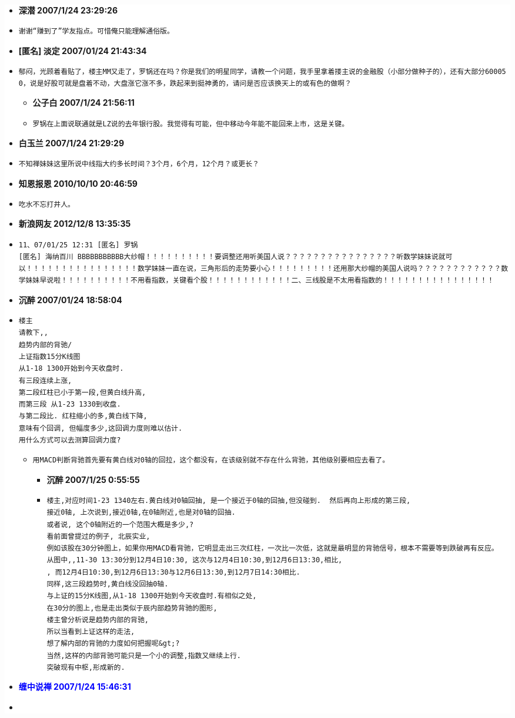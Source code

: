 - **深潜 2007/1/24 23:29:26**
- ```
  谢谢“赚到了”学友指点。可惜俺只能理解通俗版。
  ```
- **[匿名] 淡定  2007/01/24 21:43:34**
- ```
  郁闷，光顾着看贴了，楼主MM又走了，罗锅还在吗？你是我们的明星同学，请教一个问题，我手里拿着搂主说的金融股（小部分做种子的），还有大部分600050，说是好股可就是盘着不动，大盘涨它涨不多，跌起来到挺神勇的，请问是否应该换天上的或有色的做啊？ 
  ```
   - **公子白 2007/1/24 21:56:11**
   - ```
     罗锅在上面说联通就是LZ说的去年银行股。我觉得有可能，但中移动今年能不能回来上市，这是关键。
     ```
- **白玉兰 2007/1/24 21:29:29**
- ```
  不知禅妹妹这里所说中线指大约多长时间？3个月，6个月，12个月？或更长？
  ```
- **知恩报恩 2010/10/10 20:46:59**
- ```
  吃水不忘打井人。
  ```
- **新浪网友 2012/12/8 13:35:35**
- ```
  11、07/01/25 12:31 [匿名] 罗锅
  [匿名] 海纳百川 BBBBBBBBBBB大纱帽！！！！！！！！！！要调整还用听美国人说？？？？？？？？？？？？？？？？听数学妹妹说就可以！！！！！！！！！！！！！！！！数学妹妹一直在说，三角形后的走势要小心！！！！！！！！！还用那大纱帽的美国人说吗？？？？？？？？？？？？数学妹妹早说啦！！！！！！！！！！不用看指数，关键看个股！！！！！！！！！！！！二、三线股是不太用看指数的！！！！！！！！！！！！！！！！
  ```
- **沉醉  2007/01/24 18:58:04**
- ```
  楼主
  请教下,,
  趋势内部的背驰/
  上证指数15分K线图
  从1-18 1300开始到今天收盘时.
  有三段连续上涨, 
  第二段红柱已小于第一段,但黄白线升高,
  而第三段 从1-23 1330到收盘.
  与第二段比. 红柱缩小的多,黄白线下降,
  意味有个回调, 但幅度多少,这回调力度则难以估计.
  用什么方式可以去测算回调力度? 
  ```
   - ```
     用MACD判断背驰首先要有黄白线对0轴的回拉，这个都没有，在该级别就不存在什么背驰，其他级别要相应去看了。
     ```
      - **沉醉 2007/1/25 0:55:55**
      - ```
        楼主,对应时间1-23 1340左右.黄白线对0轴回抽, 是一个接近于0轴的回抽,但没碰到.  然后再向上形成的第三段,
        接近0轴, 上次说到,接近0轴,在0轴附近,也是对0轴的回抽.
        或者说, 这个0轴附近的一个范围大概是多少,? 
        看前面曾提过的例子, 北辰实业, 
        例如该股在30分钟图上，如果你用MACD看背驰，它明显走出三次红柱，一次比一次低，这就是最明显的背驰信号，根本不需要等到跌破再有反应。
        从图中,,11-30 13:30分到12月4日10:30, 这次与12月4日10:30,到12月6日13:30,相比,
        , 而12月4日10:30,到12月6日13:30与12月6日13:30,到12月7日14:30相比.
        同样,这三段趋势时,黄白线没回抽0轴.
        与上证的15分K线图,从1-18 1300开始到今天收盘时.有相似之处,
        在30分的图上,也是走出类似于辰内部趋势背驰的图形,
        楼主曾分析说是趋势内部的背驰,
        所以当看到上证这样的走法,
        想了解内部的背驰的力度如何把握呢&gt;?
        当然,这样的内部背驰可能只是一个小的调整,指数又继续上行.
        突破现有中枢,形成新的.
        ```
- <font color='blue'>**缠中说禅 2007/1/24 15:46:31**</font>
- ```